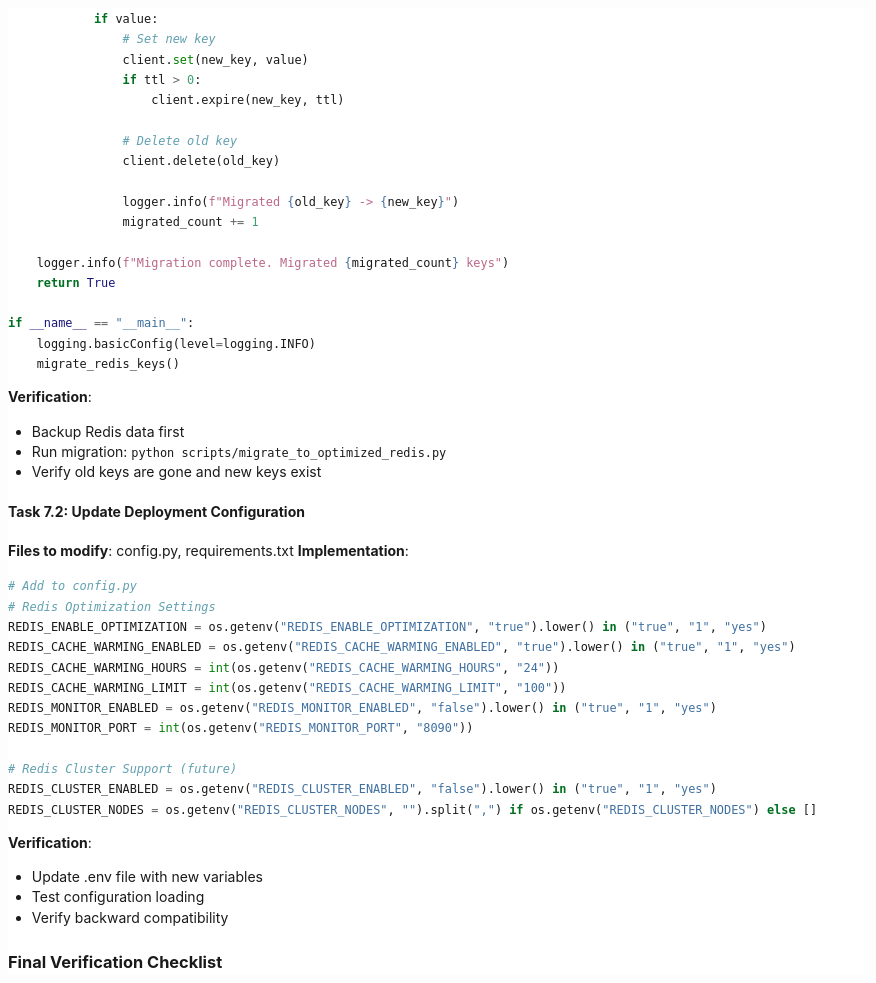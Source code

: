 ```python
            if value:
                # Set new key
                client.set(new_key, value)
                if ttl > 0:
                    client.expire(new_key, ttl)
                    
                # Delete old key
                client.delete(old_key)
                
                logger.info(f"Migrated {old_key} -> {new_key}")
                migrated_count += 1
                
    logger.info(f"Migration complete. Migrated {migrated_count} keys")
    return True

if __name__ == "__main__":
    logging.basicConfig(level=logging.INFO)
    migrate_redis_keys()
```

**Verification**:
- Backup Redis data first
- Run migration: `python scripts/migrate_to_optimized_redis.py`
- Verify old keys are gone and new keys exist

#### Task 7.2: Update Deployment Configuration
**Files to modify**: config.py, requirements.txt
**Implementation**:
```python
# Add to config.py
# Redis Optimization Settings
REDIS_ENABLE_OPTIMIZATION = os.getenv("REDIS_ENABLE_OPTIMIZATION", "true").lower() in ("true", "1", "yes")
REDIS_CACHE_WARMING_ENABLED = os.getenv("REDIS_CACHE_WARMING_ENABLED", "true").lower() in ("true", "1", "yes")
REDIS_CACHE_WARMING_HOURS = int(os.getenv("REDIS_CACHE_WARMING_HOURS", "24"))
REDIS_CACHE_WARMING_LIMIT = int(os.getenv("REDIS_CACHE_WARMING_LIMIT", "100"))
REDIS_MONITOR_ENABLED = os.getenv("REDIS_MONITOR_ENABLED", "false").lower() in ("true", "1", "yes")
REDIS_MONITOR_PORT = int(os.getenv("REDIS_MONITOR_PORT", "8090"))

# Redis Cluster Support (future)
REDIS_CLUSTER_ENABLED = os.getenv("REDIS_CLUSTER_ENABLED", "false").lower() in ("true", "1", "yes")
REDIS_CLUSTER_NODES = os.getenv("REDIS_CLUSTER_NODES", "").split(",") if os.getenv("REDIS_CLUSTER_NODES") else []
```

**Verification**:
- Update .env file with new variables
- Test configuration loading
- Verify backward compatibility

### Final Verification Checklist
